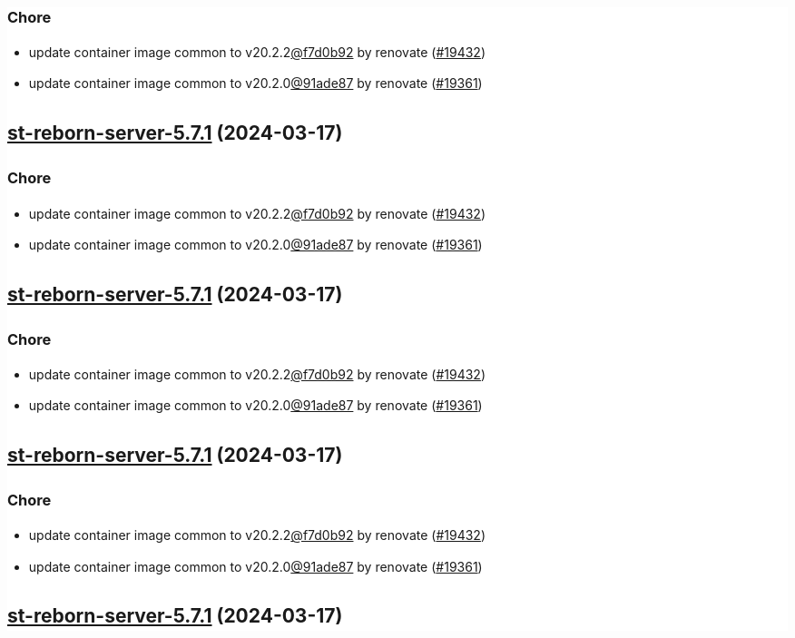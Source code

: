 ### Chore



- update container image common to v20.2.2[@f7d0b92](https://github.com/f7d0b92) by renovate ([#19432](https://github.com/truecharts/charts/issues/19432))

- update container image common to v20.2.0[@91ade87](https://github.com/91ade87) by renovate ([#19361](https://github.com/truecharts/charts/issues/19361))


## [st-reborn-server-5.7.1](https://github.com/truecharts/charts/compare/st-reborn-server-5.6.0...st-reborn-server-5.7.1) (2024-03-17)

### Chore



- update container image common to v20.2.2[@f7d0b92](https://github.com/f7d0b92) by renovate ([#19432](https://github.com/truecharts/charts/issues/19432))

- update container image common to v20.2.0[@91ade87](https://github.com/91ade87) by renovate ([#19361](https://github.com/truecharts/charts/issues/19361))


## [st-reborn-server-5.7.1](https://github.com/truecharts/charts/compare/st-reborn-server-5.6.0...st-reborn-server-5.7.1) (2024-03-17)

### Chore



- update container image common to v20.2.2[@f7d0b92](https://github.com/f7d0b92) by renovate ([#19432](https://github.com/truecharts/charts/issues/19432))

- update container image common to v20.2.0[@91ade87](https://github.com/91ade87) by renovate ([#19361](https://github.com/truecharts/charts/issues/19361))


## [st-reborn-server-5.7.1](https://github.com/truecharts/charts/compare/st-reborn-server-5.6.0...st-reborn-server-5.7.1) (2024-03-17)

### Chore



- update container image common to v20.2.2[@f7d0b92](https://github.com/f7d0b92) by renovate ([#19432](https://github.com/truecharts/charts/issues/19432))

- update container image common to v20.2.0[@91ade87](https://github.com/91ade87) by renovate ([#19361](https://github.com/truecharts/charts/issues/19361))


## [st-reborn-server-5.7.1](https://github.com/truecharts/charts/compare/st-reborn-server-5.6.0...st-reborn-server-5.7.1) (2024-03-17)
